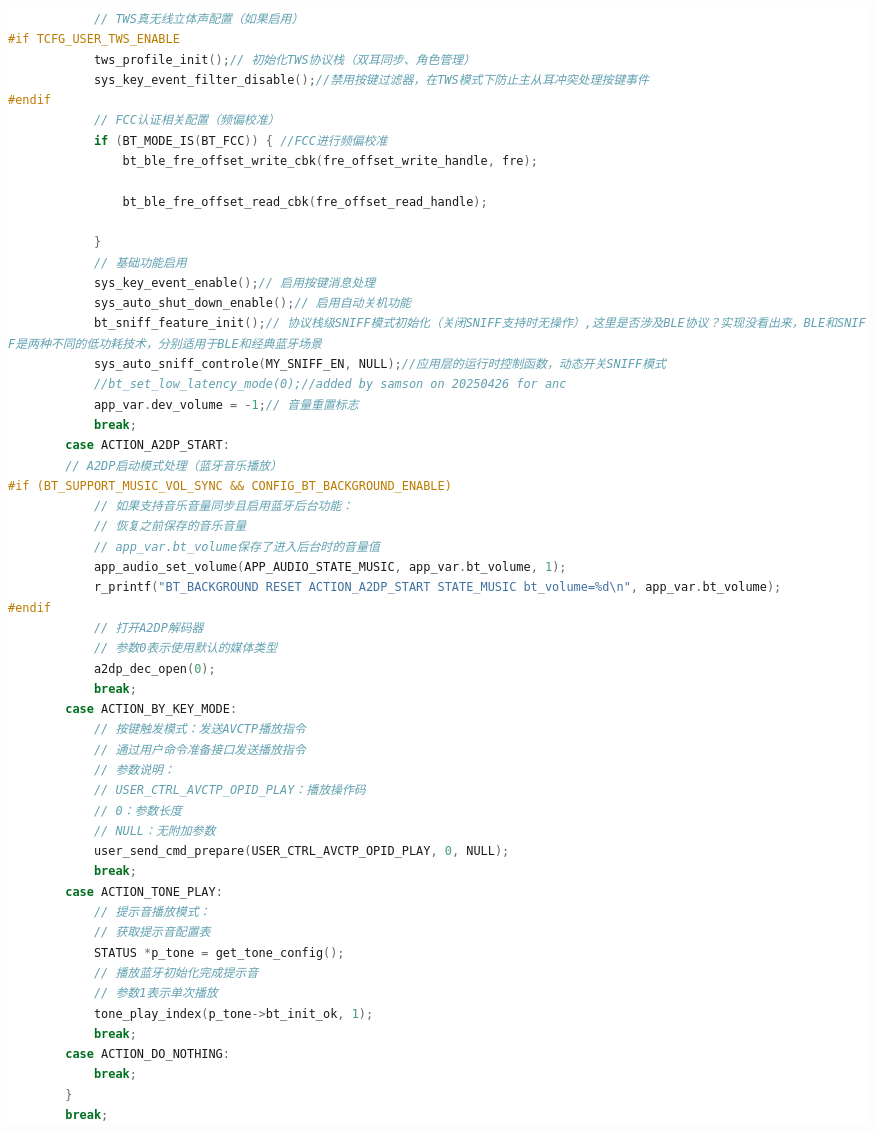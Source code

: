 ```c
            // TWS真无线立体声配置（如果启用）
#if TCFG_USER_TWS_ENABLE
            tws_profile_init();// 初始化TWS协议栈（双耳同步、角色管理）
            sys_key_event_filter_disable();//禁用按键过滤器，在TWS模式下防止主从耳冲突处理按键事件
#endif
            // FCC认证相关配置（频偏校准）
            if (BT_MODE_IS(BT_FCC)) { //FCC进行频偏校准
                bt_ble_fre_offset_write_cbk(fre_offset_write_handle, fre);

                bt_ble_fre_offset_read_cbk(fre_offset_read_handle);

            }
            // 基础功能启用
            sys_key_event_enable();// 启用按键消息处理
            sys_auto_shut_down_enable();// 启用自动关机功能
            bt_sniff_feature_init();// 协议栈级SNIFF模式初始化（关闭SNIFF支持时无操作）,这里是否涉及BLE协议？实现没看出来，BLE和SNIFF是两种不同的低功耗技术，分别适用于BLE和经典蓝牙场景
            sys_auto_sniff_controle(MY_SNIFF_EN, NULL);//应用层的运行时控制函数，动态开关SNIFF模式
            //bt_set_low_latency_mode(0);//added by samson on 20250426 for anc
            app_var.dev_volume = -1;// 音量重置标志
            break;
        case ACTION_A2DP_START:
        // A2DP启动模式处理（蓝牙音乐播放）
#if (BT_SUPPORT_MUSIC_VOL_SYNC && CONFIG_BT_BACKGROUND_ENABLE)
            // 如果支持音乐音量同步且启用蓝牙后台功能：
            // 恢复之前保存的音乐音量
            // app_var.bt_volume保存了进入后台时的音量值
            app_audio_set_volume(APP_AUDIO_STATE_MUSIC, app_var.bt_volume, 1);
            r_printf("BT_BACKGROUND RESET ACTION_A2DP_START STATE_MUSIC bt_volume=%d\n", app_var.bt_volume);
#endif
            // 打开A2DP解码器
            // 参数0表示使用默认的媒体类型
            a2dp_dec_open(0);
            break;
        case ACTION_BY_KEY_MODE:
            // 按键触发模式：发送AVCTP播放指令
            // 通过用户命令准备接口发送播放指令
            // 参数说明：
            // USER_CTRL_AVCTP_OPID_PLAY：播放操作码
            // 0：参数长度
            // NULL：无附加参数
            user_send_cmd_prepare(USER_CTRL_AVCTP_OPID_PLAY, 0, NULL);
            break;
        case ACTION_TONE_PLAY:
            // 提示音播放模式：
            // 获取提示音配置表
            STATUS *p_tone = get_tone_config();
            // 播放蓝牙初始化完成提示音
            // 参数1表示单次播放
            tone_play_index(p_tone->bt_init_ok, 1);
            break;
        case ACTION_DO_NOTHING:
            break;
        }
        break;
```
